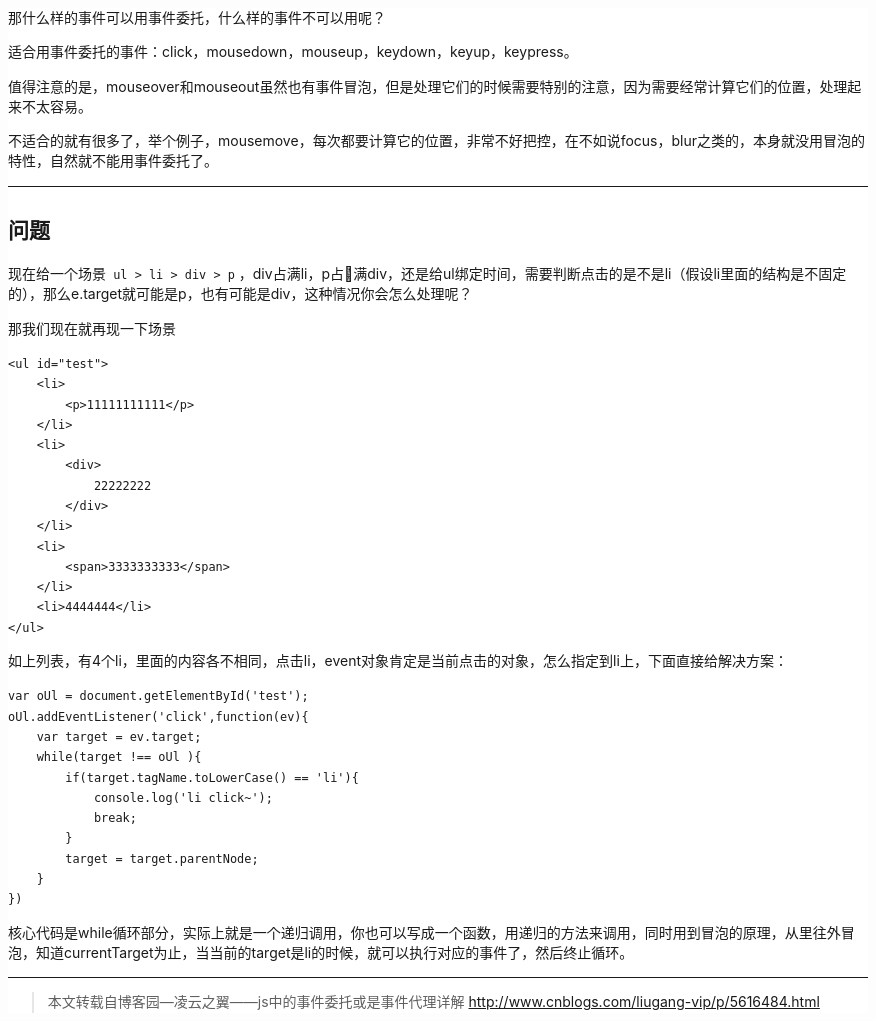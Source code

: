 那什么样的事件可以用事件委托，什么样的事件不可以用呢？

适合用事件委托的事件：click，mousedown，mouseup，keydown，keyup，keypress。

值得注意的是，mouseover和mouseout虽然也有事件冒泡，但是处理它们的时候需要特别的注意，因为需要经常计算它们的位置，处理起来不太容易。

不适合的就有很多了，举个例子，mousemove，每次都要计算它的位置，非常不好把控，在不如说focus，blur之类的，本身就没用冒泡的特性，自然就不能用事件委托了。

------

## 问题

现在给一个场景` ul > li > div > p`	，div占满li，p占满div，还是给ul绑定时间，需要判断点击的是不是li（假设li里面的结构是不固定的），那么e.target就可能是p，也有可能是div，这种情况你会怎么处理呢？

那我们现在就再现一下场景

```
<ul id="test">
    <li>
        <p>11111111111</p>
    </li>
    <li>
        <div>
            22222222
        </div>
    </li>
    <li>
        <span>3333333333</span>
    </li>
    <li>4444444</li>
</ul>
```

如上列表，有4个li，里面的内容各不相同，点击li，event对象肯定是当前点击的对象，怎么指定到li上，下面直接给解决方案：

```
var oUl = document.getElementById('test');
oUl.addEventListener('click',function(ev){
    var target = ev.target;
    while(target !== oUl ){
        if(target.tagName.toLowerCase() == 'li'){
            console.log('li click~');
            break;
        }
        target = target.parentNode;
    }
})
```

核心代码是while循环部分，实际上就是一个递归调用，你也可以写成一个函数，用递归的方法来调用，同时用到冒泡的原理，从里往外冒泡，知道currentTarget为止，当当前的target是li的时候，就可以执行对应的事件了，然后终止循环。

----

> 本文转载自博客园—凌云之翼——js中的事件委托或是事件代理详解
> http://www.cnblogs.com/liugang-vip/p/5616484.html
>
